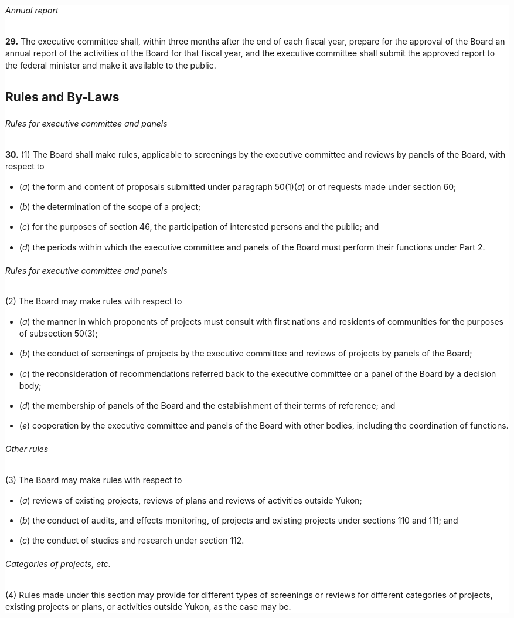 ###### Annual report

**29.** The executive committee shall, within three months after the end of each fiscal year, prepare for the approval of the Board an annual report of the activities of the Board for that fiscal year, and the executive committee shall submit the approved report to the federal minister and make it available to the public.

## Rules and By-Laws

###### Rules for executive committee and panels

**30.** (1) The Board shall make rules, applicable to screenings by the executive committee and reviews by panels of the Board, with respect to

  * (_a_) the form and content of proposals submitted under paragraph 50(1)(_a_) or of requests made under section 60;

  * (_b_) the determination of the scope of a project;

  * (_c_) for the purposes of section 46, the participation of interested persons and the public; and

  * (_d_) the periods within which the executive committee and panels of the Board must perform their functions under Part 2.

###### Rules for executive committee and panels

(2) The Board may make rules with respect to

  * (_a_) the manner in which proponents of projects must consult with first nations and residents of communities for the purposes of subsection 50(3);

  * (_b_) the conduct of screenings of projects by the executive committee and reviews of projects by panels of the Board;

  * (_c_) the reconsideration of recommendations referred back to the executive committee or a panel of the Board by a decision body;

  * (_d_) the membership of panels of the Board and the establishment of their terms of reference; and

  * (_e_) cooperation by the executive committee and panels of the Board with other bodies, including the coordination of functions.

###### Other rules

(3) The Board may make rules with respect to

  * (_a_) reviews of existing projects, reviews of plans and reviews of activities outside Yukon;

  * (_b_) the conduct of audits, and effects monitoring, of projects and existing projects under sections 110 and 111; and

  * (_c_) the conduct of studies and research under section 112.

###### Categories of projects, etc.

(4) Rules made under this section may provide for different types of screenings or reviews for different categories of projects, existing projects or plans, or activities outside Yukon, as the case may be.
